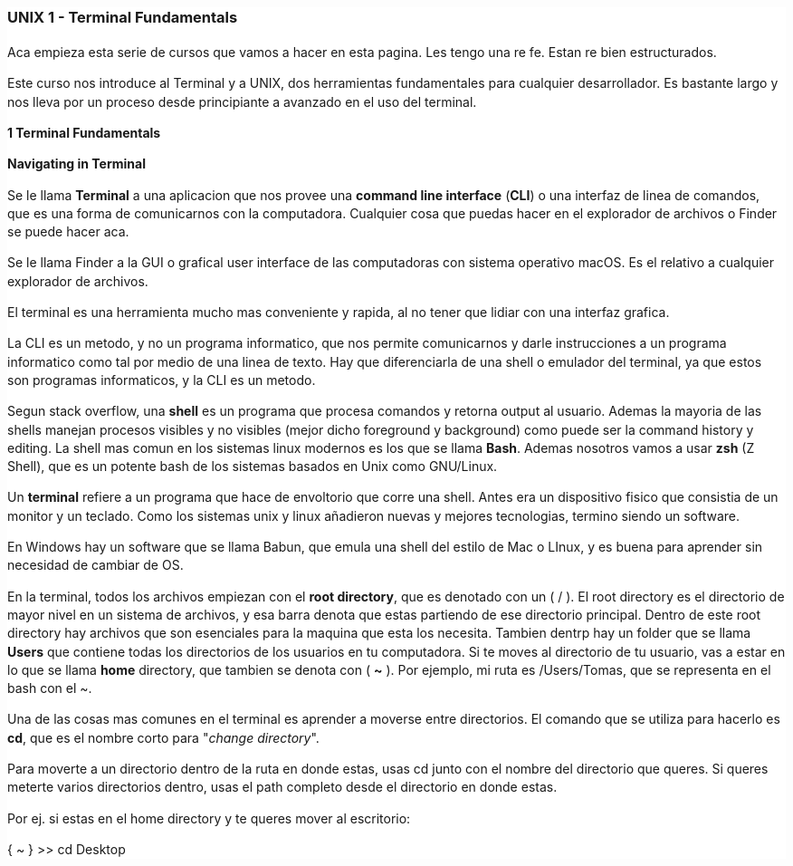 ### UNIX 1 - Terminal Fundamentals

Aca empieza esta serie de cursos que vamos a hacer en esta pagina. Les tengo una re fe. Estan re bien estructurados.

Este curso nos introduce al Terminal y a UNIX, dos herramientas fundamentales para cualquier desarrollador. Es bastante largo y nos lleva por un proceso desde principiante a avanzado en el uso del terminal. 

**1 Terminal Fundamentals**

**Navigating in Terminal**

Se le llama **Terminal** a una aplicacion que nos provee una **command line interface** (**CLI**) o una interfaz de linea de comandos, que es una forma de comunicarnos con la computadora. Cualquier cosa que puedas hacer en el explorador de archivos o Finder se puede hacer aca. 

Se le llama Finder a la GUI o grafical user interface de las computadoras con sistema operativo macOS. Es el relativo a cualquier explorador de archivos. 

El terminal es una herramienta mucho mas conveniente y rapida, al no tener que lidiar con una interfaz grafica. 

La CLI es un metodo, y no un programa informatico, que nos permite comunicarnos y darle instrucciones a un programa informatico como tal por medio de una linea de texto. Hay que diferenciarla de una shell o emulador del terminal, ya que estos son programas informaticos, y la CLI es un metodo.

Segun stack overflow, una **shell** es un programa que procesa comandos y retorna output al usuario. Ademas la mayoria de las shells manejan procesos visibles y no visibles (mejor dicho foreground y background) como puede ser la command history y editing. La shell mas comun en los sistemas linux modernos es los que se llama **Bash**. Ademas nosotros vamos a usar **zsh** (Z Shell), que es un potente bash de los sistemas basados en Unix como GNU/Linux.

Un **terminal** refiere a un programa que hace de envoltorio que corre una shell. Antes era un dispositivo fisico que consistia de un monitor y un teclado. Como los sistemas unix y linux añadieron nuevas y mejores tecnologias, termino siendo un software.

En Windows hay un software que se llama Babun, que emula una shell del estilo de Mac o LInux, y es buena para aprender sin necesidad de cambiar de OS.

En la terminal, todos los archivos empiezan con el **root directory**, que es denotado con un ( / ). El root directory es el directorio de mayor nivel en un sistema de archivos, y esa barra denota que estas partiendo de ese directorio principal. Dentro de este root directory hay archivos que son esenciales para la maquina que esta los necesita. Tambien dentrp hay un folder que se llama **Users** que contiene todas los directorios de los usuarios en tu computadora. Si te moves al directorio de tu usuario, vas a estar en lo que se llama **home** directory, que tambien se denota con ( **~** ). Por ejemplo, mi ruta es /Users/Tomas, que se representa en el bash con el ~. 

Una de las cosas mas comunes en el terminal es aprender a moverse entre directorios. El comando que se utiliza para hacerlo es **cd**, que es el nombre corto para "*change directory*".

Para moverte a un directorio dentro de la ruta en donde estas, usas cd junto con el nombre del directorio que queres. Si queres meterte varios directorios dentro, usas el path completo desde el directorio en donde estas. 

Por ej. si estas en el home directory y te queres mover al escritorio:

{ ~ } >> cd Desktop
